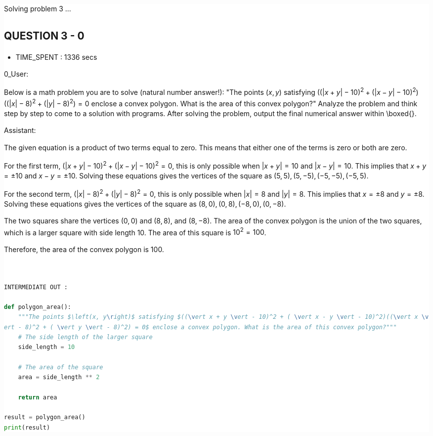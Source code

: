 Solving problem 3 ...



## QUESTION 3 - 0 
- TIME_SPENT : 1336 secs

0_User:

Below is a math problem you are to solve (natural number answer!):
"The points $\left(x, y\right)$ satisfying $((\vert x + y \vert - 10)^2 + ( \vert x - y \vert - 10)^2)((\vert x \vert - 8)^2 + ( \vert y \vert - 8)^2) = 0$ enclose a convex polygon. What is the area of this convex polygon?"
Analyze the problem and think step by step to come to a solution with programs. After solving the problem, output the final numerical answer within \boxed{}.

Assistant:

 The given equation is a product of two terms equal to zero. This means that either one of the terms is zero or both are zero. 

For the first term, $(\vert x + y \vert - 10)^2 + (\vert x - y \vert - 10)^2 = 0$, this is only possible when $\vert x + y \vert = 10$ and $\vert x - y \vert = 10$. This implies that $x + y = \pm 10$ and $x - y = \pm 10$. Solving these equations gives the vertices of the square as $(5, 5), (5, -5), (-5, -5), (-5, 5)$.

For the second term, $(\vert x \vert - 8)^2 + (\vert y \vert - 8)^2 = 0$, this is only possible when $\vert x \vert = 8$ and $\vert y \vert = 8$. This implies that $x = \pm 8$ and $y = \pm 8$. Solving these equations gives the vertices of the square as $(8, 0), (0, 8), (-8, 0), (0, -8)$.

The two squares share the vertices $(0, 0)$ and $(8, 8)$, and $(8, -8)$. The area of the convex polygon is the union of the two squares, which is a larger square with side length $10$. The area of this square is $10^2 = 100$. 

Therefore, the area of the convex polygon is 100.

```python


INTERMEDIATE OUT :

def polygon_area():
    """The points $\left(x, y\right)$ satisfying $((\vert x + y \vert - 10)^2 + ( \vert x - y \vert - 10)^2)((\vert x \vert - 8)^2 + ( \vert y \vert - 8)^2) = 0$ enclose a convex polygon. What is the area of this convex polygon?"""
    # The side length of the larger square
    side_length = 10

    # The area of the square
    area = side_length ** 2

    return area

result = polygon_area()
print(result)
```
